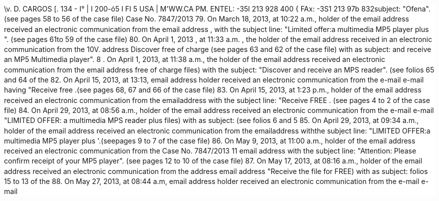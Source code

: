 \\v. D. CARGOS \[. 134 - I° | I 200-ó5 I FI 5 USA | M'WW.CA PM. ENTEL: -35l 213 928 400 { FAx: -3S1 213 97b 832subject: "Ofena".
(see pages 58 to 56 of the case
file)
Case No. 7847/2013
79. On March 18, 2013, at 10:22 a.m., holder of the email address
received an electronic communication from the
email address , with the subject line:
"Limited offer:a multimedia MP5 player plus ". (see pages 61to 59 of the case
file)
80. On April 1, 2013 , at 11:33 a.m. , the holder of the email
address
received in an electronic communication from the
10V.
address Discover free
of charge (see pages 63
and 62 of the case file)
with as subject:
and receive an MP5 Multimedia
player".
8 . On April 1, 2013, at 11:38 a.m., the holder of the email address
received an electronic communication from the
email address free
of charge
files)
with the subject: "Discover and
receive an MPS reader". (see folios 65 and 64
of the
82. On April 15, 2013, at 13:13, email address holder
received an electronic communication from the
e-mail e-mail having
"Receive free .(see pages 68, 67 and
66 of the case file)
83. On April 15, 2013, at 1:23 p.m., holder of the email address
received an electronic communication from the
emailaddress with the subject line: "Receive
FREE . (see pages 4 to 2 of the case
file)
84. On April 29, 2013, at 08:56 a.m., holder of the email address
received an electronic communication from the
e-mail e-mail
"LIMITED OFFER: a multimedia MPS reader plus files)
with as subject:
(see folios 6 and 5
85. On April 29, 2013, at 09:34 a.m., holder of the email address
received an electronic communication from the
emailaddress withthe subject line: "LIMITED
OFFER:a multimedia MP5 player plus '.(seepages 9 to 7 of the
case file)
86. On May 9, 2013, at 11:00 a.m., holder of the email address
received an electronic communication from the
Case No. 7847/2013 11
email address with the subject line: "Attention:
Please confirm receipt of your MP5 player". (see pages 12 to 10 of the case file)
87. On May 17, 2013, at 08:16 a.m., holder of the email address
received an electronic communication from the
address email
address "Receive the
file for FREE)
with as subject:
folios 15 to 13 of the
88. On May 27, 2013, at 08:44 a.m, email address holder
received an electronic communication from the
e-mail e-mail